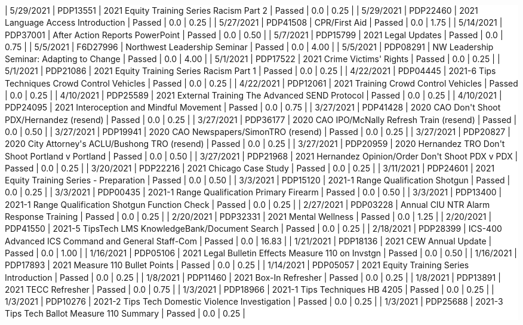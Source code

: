 | 5/29/2021 | PDP13551 | 2021 Equity Training Series Racism Part 2 | Passed | 0.0 | 0.25 |
| 5/29/2021 | PDP22460 | 2021 Language Access Introduction | Passed | 0.0 | 0.25 |
| 5/27/2021 | PDP41508 | CPR/First Aid | Passed | 0.0 | 1.75 |
| 5/14/2021 | PDP37001 | After Action Reports PowerPoint | Passed | 0.0 | 0.50 |
| 5/7/2021 | PDP15799 | 2021 Legal Updates | Passed | 0.0 | 0.75 |
| 5/5/2021 | F6D27996 | Northwest Leadership Seminar | Passed | 0.0 | 4.00 |
| 5/5/2021 | PDP08291 | NW Leadership Seminar: Adapting to Change | Passed | 0.0 | 4.00 |
| 5/1/2021 | PDP17522 | 2021 Crime Victims' Rights | Passed | 0.0 | 0.25 |
| 5/1/2021 | PDP21086 | 2021 Equity Training Series Racism Part 1 | Passed | 0.0 | 0.25 |
| 4/22/2021 | PDP04445 | 2021-6 Tips  Techniques Crowd Control Vehicles | Passed | 0.0 | 0.25 |
| 4/22/2021 | PDP12061 | 2021 Training Crowd Control Vehicles | Passed | 0.0 | 0.25 |
| 4/10/2021 | PDP25589 | 2021 External Training The Advanced SEND Protocol | Passed | 0.0 | 0.25 |
| 4/10/2021 | PDP24095 | 2021 Interoception and Mindful Movement | Passed | 0.0 | 0.75 |
| 3/27/2021 | PDP41428 | 2020 CAO Don't Shoot PDX/Hernandez (resend) | Passed | 0.0 | 0.25 |
| 3/27/2021 | PDP36177 | 2020 CAO IPO/McNally Refresh Train (resend) | Passed | 0.0 | 0.50 |
| 3/27/2021 | PDP19941 | 2020 CAO Newspapers/SimonTRO (resend) | Passed | 0.0 | 0.25 |
| 3/27/2021 | PDP20827 | 2020 City Attorney's ACLU/Bushong TRO (resend) | Passed | 0.0 | 0.25 |
| 3/27/2021 | PDP20959 | 2020 Hernandez TRO Don't Shoot Portland v Portland | Passed | 0.0 | 0.50 |
| 3/27/2021 | PDP21968 | 2021 Hernandez Opinion/Order Don't Shoot PDX v PDX | Passed | 0.0 | 0.25 |
| 3/20/2021 | PDP22216 | 2021 Chicago Case Study | Passed | 0.0 | 0.25 |
| 3/11/2021 | PDP24601 | 2021 Equity Training Series - Preparation | Passed | 0.0 | 0.50 |
| 3/3/2021 | PDP15120 | 2021-1 Range Qualification Shotgun | Passed | 0.0 | 0.25 |
| 3/3/2021 | PDP00435 | 2021-1 Range Qualification Primary Firearm | Passed | 0.0 | 0.50 |
| 3/3/2021 | PDP13400 | 2021-1 Range Qualification Shotgun Function Check | Passed | 0.0 | 0.25 |
| 2/27/2021 | PDP03228 | Annual CIU NTR Alarm Response Training | Passed | 0.0 | 0.25 |
| 2/20/2021 | PDP32331 | 2021 Mental Wellness | Passed | 0.0 | 1.25 |
| 2/20/2021 | PDP41550 | 2021-5 TipsTech LMS KnowledgeBank/Document Search | Passed | 0.0 | 0.25 |
| 2/18/2021 | PDP28399 | ICS-400 Advanced ICS Command and General Staff-Com | Passed | 0.0 | 16.83 |
| 1/21/2021 | PDP18136 | 2021 CEW Annual Update | Passed | 0.0 | 1.00 |
| 1/16/2021 | PDP05106 | 2021 Legal Bulletin Effects Measure 110 on Invstgn | Passed | 0.0 | 0.50 |
| 1/16/2021 | PDP17893 | 2021 Measure 110 Bullet Points | Passed | 0.0 | 0.25 |
| 1/14/2021 | PDP05057 | 2021 Equity Training Series Introduction | Passed | 0.0 | 0.25 |
| 1/8/2021 | PDP11460 | 2021 Box-In Refresher | Passed | 0.0 | 0.25 |
| 1/8/2021 | PDP13891 | 2021 TECC Refresher | Passed | 0.0 | 0.75 |
| 1/3/2021 | PDP18966 | 2021-1 Tips Techniques HB 4205 | Passed | 0.0 | 0.25 |
| 1/3/2021 | PDP10276 | 2021-2 Tips  Tech Domestic Violence Investigation | Passed | 0.0 | 0.25 |
| 1/3/2021 | PDP25688 | 2021-3 Tips  Tech Ballot Measure 110 Summary | Passed | 0.0 | 0.25 |